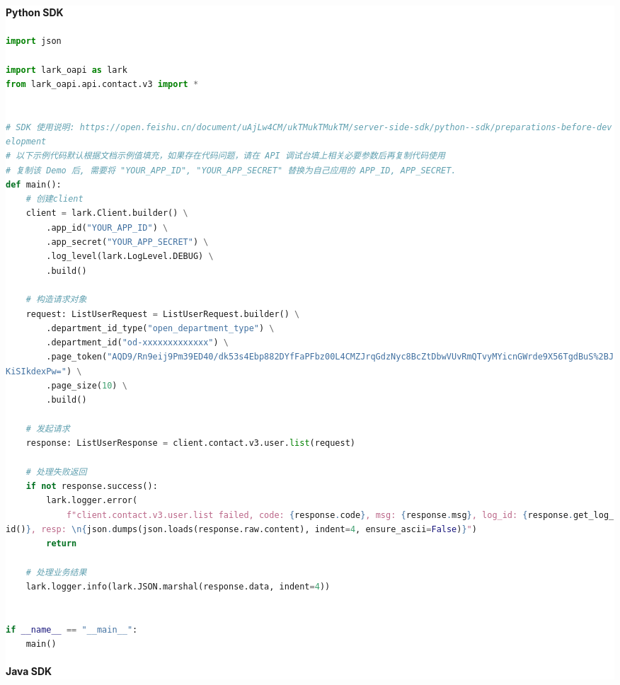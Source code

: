 #### Python SDK

```python
import json

import lark_oapi as lark
from lark_oapi.api.contact.v3 import *


# SDK 使用说明: https://open.feishu.cn/document/uAjLw4CM/ukTMukTMukTM/server-side-sdk/python--sdk/preparations-before-development
# 以下示例代码默认根据文档示例值填充，如果存在代码问题，请在 API 调试台填上相关必要参数后再复制代码使用
# 复制该 Demo 后, 需要将 "YOUR_APP_ID", "YOUR_APP_SECRET" 替换为自己应用的 APP_ID, APP_SECRET.
def main():
    # 创建client
    client = lark.Client.builder() \
        .app_id("YOUR_APP_ID") \
        .app_secret("YOUR_APP_SECRET") \
        .log_level(lark.LogLevel.DEBUG) \
        .build()

    # 构造请求对象
    request: ListUserRequest = ListUserRequest.builder() \
        .department_id_type("open_department_type") \
        .department_id("od-xxxxxxxxxxxxx") \
        .page_token("AQD9/Rn9eij9Pm39ED40/dk53s4Ebp882DYfFaPFbz00L4CMZJrqGdzNyc8BcZtDbwVUvRmQTvyMYicnGWrde9X56TgdBuS%2BJKiSIkdexPw=") \
        .page_size(10) \
        .build()

    # 发起请求
    response: ListUserResponse = client.contact.v3.user.list(request)

    # 处理失败返回
    if not response.success():
        lark.logger.error(
            f"client.contact.v3.user.list failed, code: {response.code}, msg: {response.msg}, log_id: {response.get_log_id()}, resp: \n{json.dumps(json.loads(response.raw.content), indent=4, ensure_ascii=False)}")
        return

    # 处理业务结果
    lark.logger.info(lark.JSON.marshal(response.data, indent=4))


if __name__ == "__main__":
    main()

```

#### Java SDK
